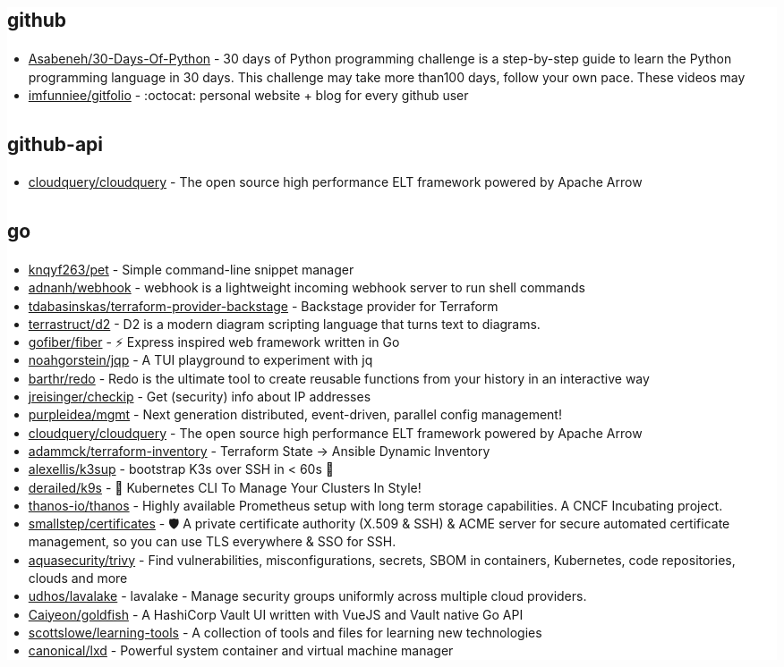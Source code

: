 ## github 

- [Asabeneh/30-Days-Of-Python](https://github.com/Asabeneh/30-Days-Of-Python) - 30 days of Python programming challenge is a step-by-step guide to learn the Python programming language in 30 days. This challenge may take more than100 days, follow your own pace.  These videos may 
- [imfunniee/gitfolio](https://github.com/imfunniee/gitfolio) - :octocat: personal website + blog  for every github user

## github-api 

- [cloudquery/cloudquery](https://github.com/cloudquery/cloudquery) - The open source high performance ELT framework powered by Apache Arrow

## go 

- [knqyf263/pet](https://github.com/knqyf263/pet) - Simple command-line snippet manager
- [adnanh/webhook](https://github.com/adnanh/webhook) - webhook is a lightweight incoming webhook server to run shell commands
- [tdabasinskas/terraform-provider-backstage](https://github.com/tdabasinskas/terraform-provider-backstage) - Backstage provider for Terraform
- [terrastruct/d2](https://github.com/terrastruct/d2) - D2 is a modern diagram scripting language that turns text to diagrams.
- [gofiber/fiber](https://github.com/gofiber/fiber) - ⚡️ Express inspired web framework written in Go
- [noahgorstein/jqp](https://github.com/noahgorstein/jqp) - A TUI playground to experiment with jq
- [barthr/redo](https://github.com/barthr/redo) - Redo is the ultimate tool to create reusable functions from your history in an interactive way
- [jreisinger/checkip](https://github.com/jreisinger/checkip) - Get (security) info about IP addresses
- [purpleidea/mgmt](https://github.com/purpleidea/mgmt) - Next generation distributed, event-driven, parallel config management!
- [cloudquery/cloudquery](https://github.com/cloudquery/cloudquery) - The open source high performance ELT framework powered by Apache Arrow
- [adammck/terraform-inventory](https://github.com/adammck/terraform-inventory) - Terraform State → Ansible Dynamic Inventory
- [alexellis/k3sup](https://github.com/alexellis/k3sup) - bootstrap K3s over SSH in &lt; 60s 🚀
- [derailed/k9s](https://github.com/derailed/k9s) - 🐶 Kubernetes CLI To Manage Your Clusters In Style!
- [thanos-io/thanos](https://github.com/thanos-io/thanos) - Highly available Prometheus setup with long term storage capabilities. A CNCF Incubating project.
- [smallstep/certificates](https://github.com/smallstep/certificates) - 🛡️ A private certificate authority (X.509 & SSH) & ACME server for secure automated certificate management, so you can use TLS everywhere & SSO for SSH.
- [aquasecurity/trivy](https://github.com/aquasecurity/trivy) - Find vulnerabilities, misconfigurations, secrets, SBOM in containers, Kubernetes, code repositories, clouds and more
- [udhos/lavalake](https://github.com/udhos/lavalake) - lavalake - Manage security groups uniformly across multiple cloud providers.
- [Caiyeon/goldfish](https://github.com/Caiyeon/goldfish) - A HashiCorp Vault UI written with VueJS and Vault native Go API
- [scottslowe/learning-tools](https://github.com/scottslowe/learning-tools) - A collection of tools and files for learning new technologies
- [canonical/lxd](https://github.com/canonical/lxd) - Powerful system container and virtual machine manager
